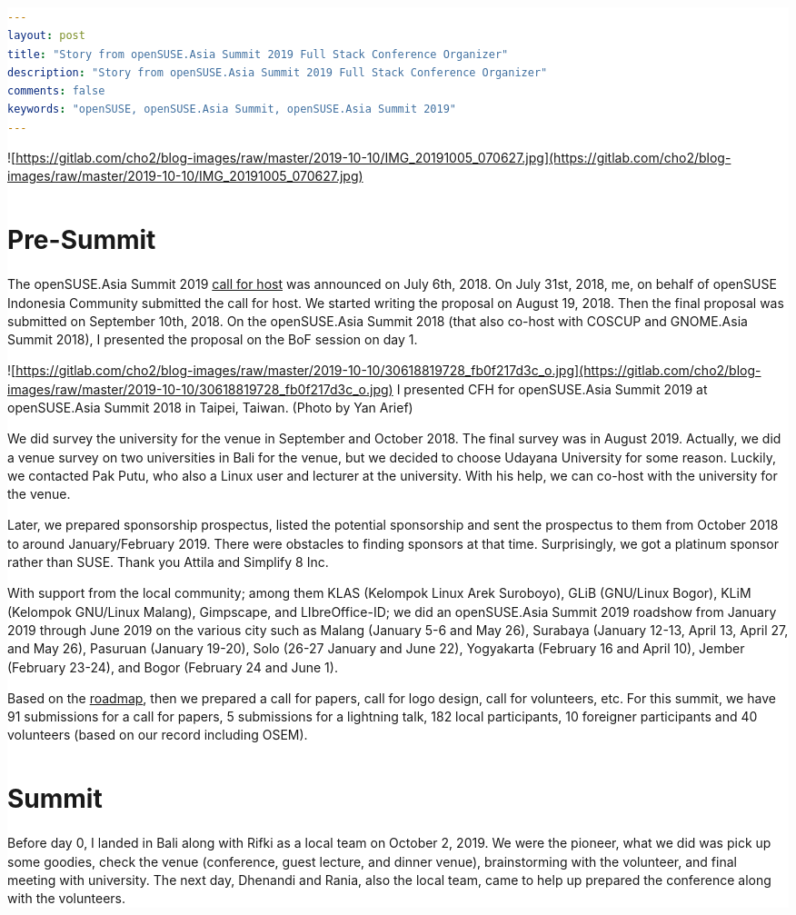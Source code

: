 ```yaml
---
layout: post
title: "Story from openSUSE.Asia Summit 2019 Full Stack Conference Organizer"
description: "Story from openSUSE.Asia Summit 2019 Full Stack Conference Organizer"
comments: false
keywords: "openSUSE, openSUSE.Asia Summit, openSUSE.Asia Summit 2019"
---
```


![https://gitlab.com/cho2/blog-images/raw/master/2019-10-10/IMG_20191005_070627.jpg](https://gitlab.com/cho2/blog-images/raw/master/2019-10-10/IMG_20191005_070627.jpg)

# Pre-Summit

The openSUSE.Asia Summit 2019 [call for host](https://news.opensuse.org/2018/07/06/opensuse-asia-summit-2019-call-for-host/) was announced on July 6th, 2018. On July 31st, 2018, me, on behalf of openSUSE Indonesia Community submitted the call for host. We started writing the proposal on August 19, 2018. Then the final proposal was submitted on September 10th, 2018. On the openSUSE.Asia Summit 2018 (that also co-host with COSCUP and GNOME.Asia Summit 2018), I presented the proposal on the BoF session on day 1. 

![https://gitlab.com/cho2/blog-images/raw/master/2019-10-10/30618819728_fb0f217d3c_o.jpg](https://gitlab.com/cho2/blog-images/raw/master/2019-10-10/30618819728_fb0f217d3c_o.jpg)
I presented CFH for openSUSE.Asia Summit 2019 at openSUSE.Asia Summit 2018 in Taipei, Taiwan. (Photo by Yan Arief)

We did survey the university for the venue in September and October 2018. The final survey was in August 2019. Actually, we did a venue survey on two universities in Bali for the venue, but we decided to choose Udayana University for some reason. Luckily, we contacted Pak Putu, who also a Linux user and lecturer at the university. With his help, we can co-host with the university for the venue. 

Later, we prepared sponsorship prospectus, listed the potential sponsorship and sent the prospectus to them from October 2018 to around January/February 2019. There were obstacles to finding sponsors at that time. Surprisingly, we got a platinum sponsor rather than SUSE. Thank you Attila and Simplify 8 Inc.

With support from the local community; among them KLAS (Kelompok Linux Arek Suroboyo), GLiB (GNU/Linux Bogor), KLiM (Kelompok GNU/Linux Malang), Gimpscape, and LIbreOffice-ID; we did an openSUSE.Asia Summit 2019 roadshow from January 2019 through June 2019 on the various city such as Malang (January 5-6 and May 26), Surabaya (January 12-13, April 13, April 27, and May 26), Pasuruan (January 19-20), Solo (26-27 January and June 22), Yogyakarta (February 16 and April 10), Jember (February 23-24), and Bogor (February 24 and June 1).

Based on the [roadmap](https://en.opensuse.org/openSUSE:Asia_Summit_Annual_Roadmaps), then we prepared a call for papers, call for logo design, call for volunteers, etc. For this summit, we have 91 submissions for a call for papers, 5 submissions for a lightning talk, 182 local participants, 10 foreigner participants and 40 volunteers (based on our record including OSEM). 

# Summit

Before day 0, I landed in Bali along with Rifki as a local team on October 2, 2019. We were the pioneer, what we did was pick up some goodies, check the venue (conference, guest lecture, and dinner venue), brainstorming with the volunteer, and final meeting with university. The next day, Dhenandi and Rania, also the local team, came to help up prepared the conference along with the volunteers. 
